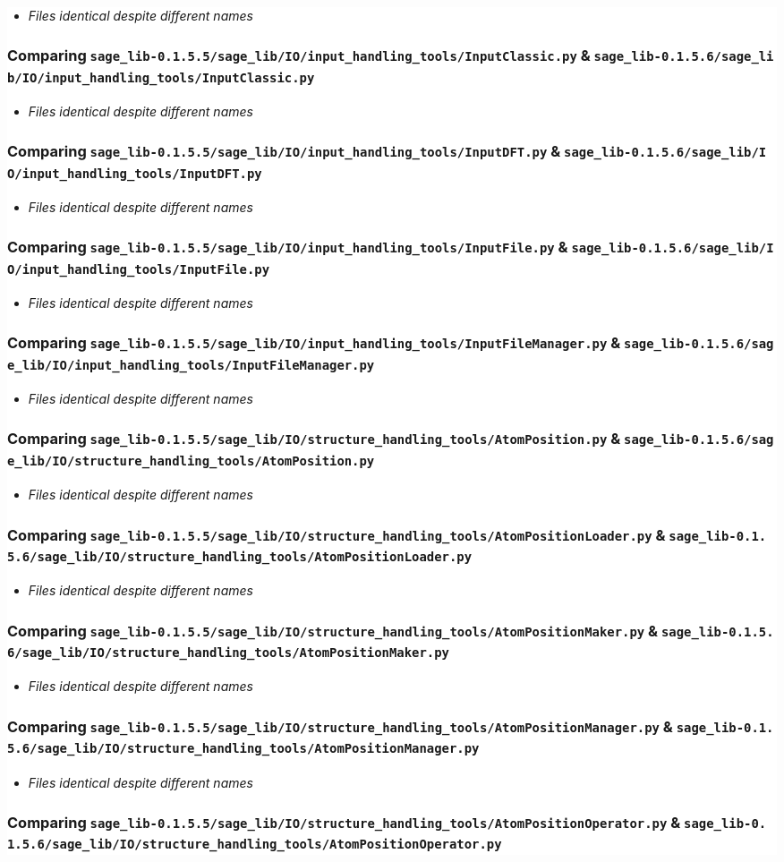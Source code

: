  * *Files identical despite different names*

### Comparing `sage_lib-0.1.5.5/sage_lib/IO/input_handling_tools/InputClassic.py` & `sage_lib-0.1.5.6/sage_lib/IO/input_handling_tools/InputClassic.py`

 * *Files identical despite different names*

### Comparing `sage_lib-0.1.5.5/sage_lib/IO/input_handling_tools/InputDFT.py` & `sage_lib-0.1.5.6/sage_lib/IO/input_handling_tools/InputDFT.py`

 * *Files identical despite different names*

### Comparing `sage_lib-0.1.5.5/sage_lib/IO/input_handling_tools/InputFile.py` & `sage_lib-0.1.5.6/sage_lib/IO/input_handling_tools/InputFile.py`

 * *Files identical despite different names*

### Comparing `sage_lib-0.1.5.5/sage_lib/IO/input_handling_tools/InputFileManager.py` & `sage_lib-0.1.5.6/sage_lib/IO/input_handling_tools/InputFileManager.py`

 * *Files identical despite different names*

### Comparing `sage_lib-0.1.5.5/sage_lib/IO/structure_handling_tools/AtomPosition.py` & `sage_lib-0.1.5.6/sage_lib/IO/structure_handling_tools/AtomPosition.py`

 * *Files identical despite different names*

### Comparing `sage_lib-0.1.5.5/sage_lib/IO/structure_handling_tools/AtomPositionLoader.py` & `sage_lib-0.1.5.6/sage_lib/IO/structure_handling_tools/AtomPositionLoader.py`

 * *Files identical despite different names*

### Comparing `sage_lib-0.1.5.5/sage_lib/IO/structure_handling_tools/AtomPositionMaker.py` & `sage_lib-0.1.5.6/sage_lib/IO/structure_handling_tools/AtomPositionMaker.py`

 * *Files identical despite different names*

### Comparing `sage_lib-0.1.5.5/sage_lib/IO/structure_handling_tools/AtomPositionManager.py` & `sage_lib-0.1.5.6/sage_lib/IO/structure_handling_tools/AtomPositionManager.py`

 * *Files identical despite different names*

### Comparing `sage_lib-0.1.5.5/sage_lib/IO/structure_handling_tools/AtomPositionOperator.py` & `sage_lib-0.1.5.6/sage_lib/IO/structure_handling_tools/AtomPositionOperator.py`
